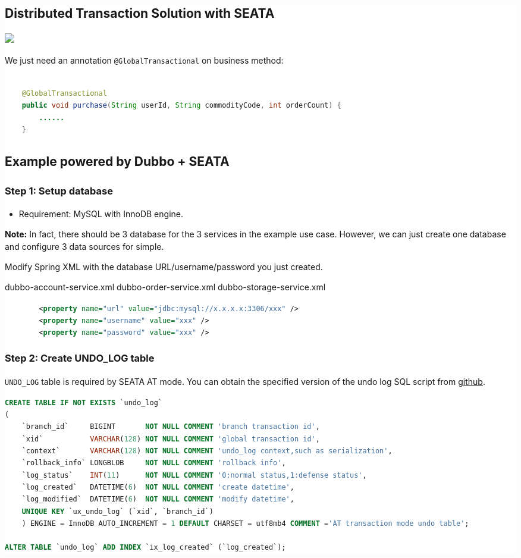 ## Distributed Transaction Solution with SEATA

![](/img/solution.png)

We just need an annotation `@GlobalTransactional` on business method:

```java

    @GlobalTransactional
    public void purchase(String userId, String commodityCode, int orderCount) {
        ......
    }
```

## Example powered by Dubbo + SEATA

### Step 1: Setup database

- Requirement: MySQL with InnoDB engine.

**Note:** In fact, there should be 3 database for the 3 services in the example use case. However, we can just create one database and configure 3 data sources for simple.

Modify Spring XML with the database URL/username/password you just created.

dubbo-account-service.xml
dubbo-order-service.xml
dubbo-storage-service.xml

```xml
        <property name="url" value="jdbc:mysql://x.x.x.x:3306/xxx" />
        <property name="username" value="xxx" />
        <property name="password" value="xxx" />
```

### Step 2: Create UNDO_LOG table


`UNDO_LOG` table is required by SEATA AT mode. You can obtain the specified version of the undo log SQL script from [github](https://github.com/apache/incubator-seata/tree/v2.2.0/script/client/at/db).

```sql
CREATE TABLE IF NOT EXISTS `undo_log`
(
    `branch_id`     BIGINT       NOT NULL COMMENT 'branch transaction id',
    `xid`           VARCHAR(128) NOT NULL COMMENT 'global transaction id',
    `context`       VARCHAR(128) NOT NULL COMMENT 'undo_log context,such as serialization',
    `rollback_info` LONGBLOB     NOT NULL COMMENT 'rollback info',
    `log_status`    INT(11)      NOT NULL COMMENT '0:normal status,1:defense status',
    `log_created`   DATETIME(6)  NOT NULL COMMENT 'create datetime',
    `log_modified`  DATETIME(6)  NOT NULL COMMENT 'modify datetime',
    UNIQUE KEY `ux_undo_log` (`xid`, `branch_id`)
    ) ENGINE = InnoDB AUTO_INCREMENT = 1 DEFAULT CHARSET = utf8mb4 COMMENT ='AT transaction mode undo table';

ALTER TABLE `undo_log` ADD INDEX `ix_log_created` (`log_created`);

```
